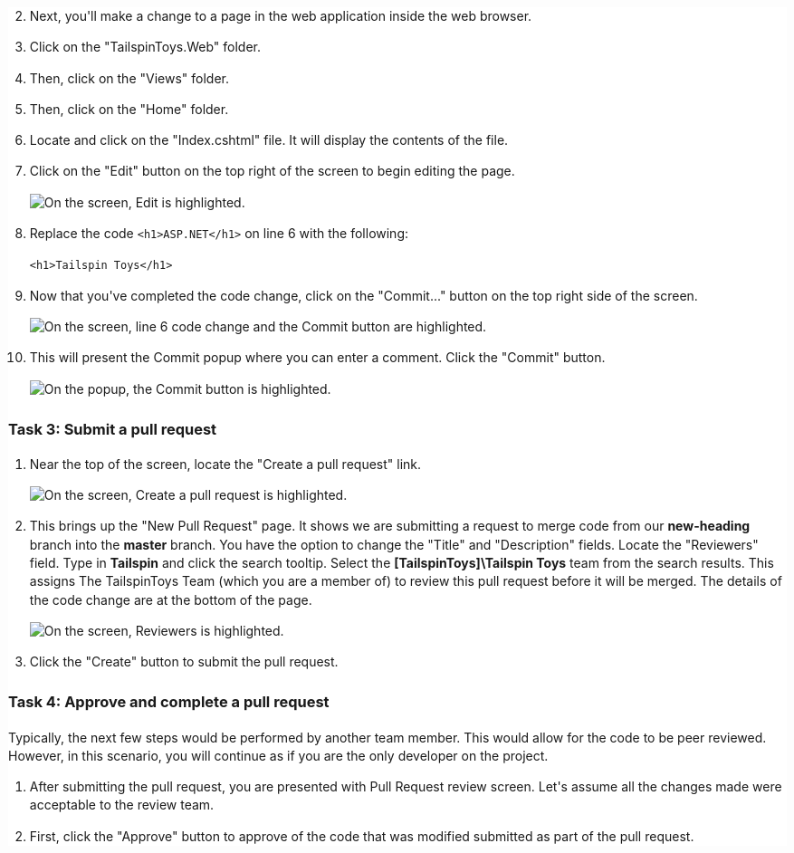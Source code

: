 2.  Next, you'll make a change to a page in the web application inside the web browser.

3.  Click on the "TailspinToys.Web" folder.

4.  Then, click on the "Views" folder.

5.  Then, click on the "Home" folder.

6.  Locate and click on the "Index.cshtml" file. It will display the contents of the file.

7.  Click on the "Edit" button on the top right of the screen to begin editing the page.

    ![On the screen, Edit is highlighted.](images/stepbystep/media/image109.png "Files window")

8.  Replace the code ```<h1>ASP.NET</h1>``` on line 6 with the following:

    ```
    <h1>Tailspin Toys</h1>
    ```
    
9.  Now that you've completed the code change, click on the "Commit..." button on the top right side of the screen.

    ![On the screen, line 6 code change and the Commit button are highlighted.](images/stepbystep/media/image110.png "Completing the code change")

10. This will present the Commit popup where you can enter a comment. Click the "Commit" button.

    <img src="images/stepbystep/media/image111.png" alt="On the popup, the Commit button is highlighted." title="Commit dialog popup" width="500">	

### Task 3: Submit a pull request

1.  Near the top of the screen, locate the "Create a pull request" link.

    ![On the screen, Create a pull request is highlighted.](images/stepbystep/media/image112.png "Create a pull request")

2.  This brings up the "New Pull Request" page. It shows we are submitting a request to merge code from our **new-heading** branch into the **master** branch. You have the option to change the "Title" and "Description" fields. Locate the "Reviewers" field. Type in **Tailspin** and click the search tooltip. Select the **[TailspinToys]\Tailspin Toys** team from the search results. This assigns The TailspinToys Team (which you are a member of) to review this pull request before it will be merged. The details of the code change are at the bottom of the page.

    ![On the screen, Reviewers is highlighted.](images/stepbystep/media/image113.png "New Pull Request page")

3.  Click the "Create" button to submit the pull request.

### Task 4: Approve and complete a pull request

Typically, the next few steps would be performed by another team member. This would allow for the code to be peer reviewed. However, in this scenario, you will continue as if you are the only developer on the project.

1.  After submitting the pull request, you are presented with Pull Request review screen. Let's assume all the changes made were acceptable to the review team.

2.  First, click the "Approve" button to approve of the code that was modified submitted as part of the pull request.
